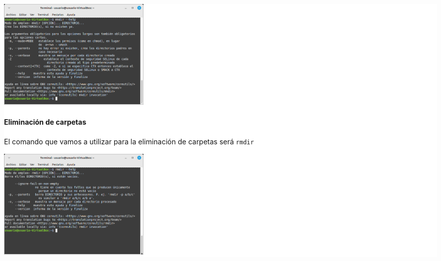 <img src="images/mkdir.png" height="200">

#### Eliminación de carpetas
El comando que vamos a utilizar para la eliminación de carpetas será `rmdir`

<img src="images/rmdir.png" height="200">
